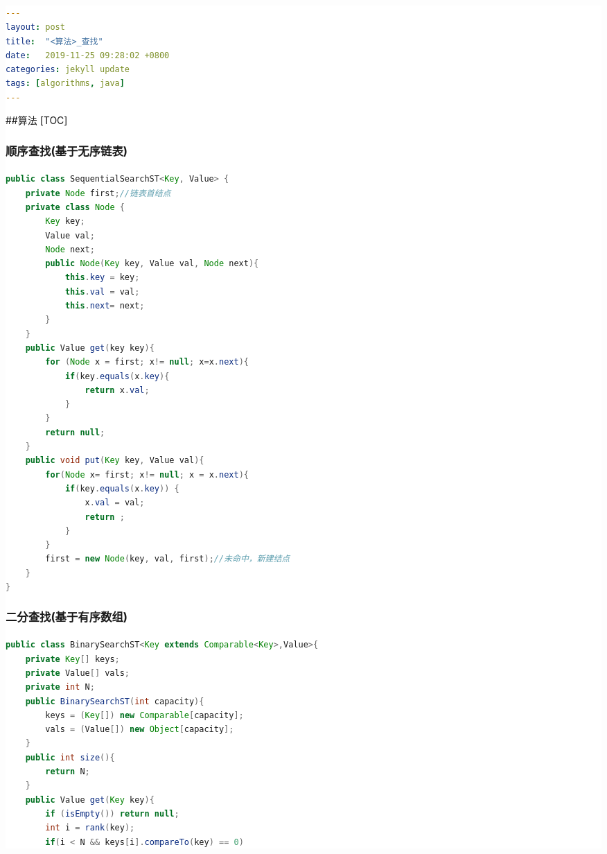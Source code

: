 ```yaml
---
layout: post
title:  "<算法>_查找"
date:   2019-11-25 09:28:02 +0800
categories: jekyll update
tags: [algorithms, java]
---
```


##算法
[TOC]
### 顺序查找(基于无序链表)

```java
public class SequentialSearchST<Key, Value> {
    private Node first;//链表首结点
    private class Node {
        Key key;
        Value val;
        Node next;
        public Node(Key key, Value val, Node next){
            this.key = key;
            this.val = val;
            this.next= next;
        }
    }
    public Value get(key key){
        for (Node x = first; x!= null; x=x.next){
            if(key.equals(x.key){
                return x.val;
            }
        }
        return null;
    }
    public void put(Key key, Value val){
        for(Node x= first; x!= null; x = x.next){
            if(key.equals(x.key)) {
                x.val = val;
                return ;
            }
        }
        first = new Node(key, val, first);//未命中，新建结点
    }
}
```
### 二分查找(基于有序数组)

```java
public class BinarySearchST<Key extends Comparable<Key>,Value>{
    private Key[] keys;
    private Value[] vals;
    private int N;
    public BinarySearchST(int capacity){
        keys = (Key[]) new Comparable[capacity];
        vals = (Value[]) new Object[capacity];
    }
    public int size(){
        return N;
    }
    public Value get(Key key){
        if (isEmpty()) return null;
        int i = rank(key);
        if(i < N && keys[i].compareTo(key) == 0)
```